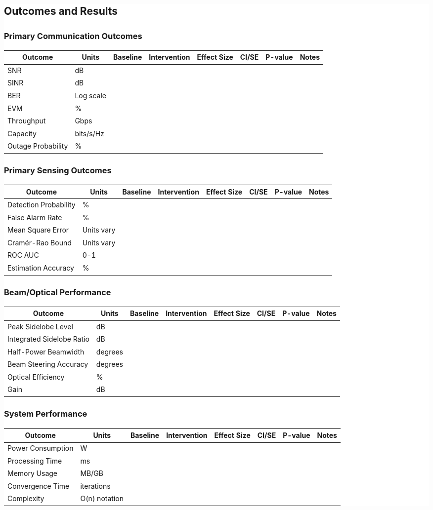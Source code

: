 ## Outcomes and Results

### Primary Communication Outcomes
| Outcome | Units | Baseline | Intervention | Effect Size | CI/SE | P-value | Notes |
|---------|-------|----------|-------------|-------------|-------|---------|-------|
| SNR | dB | | | | | | |
| SINR | dB | | | | | | |
| BER | Log scale | | | | | | |
| EVM | % | | | | | | |
| Throughput | Gbps | | | | | | |
| Capacity | bits/s/Hz | | | | | | |
| Outage Probability | % | | | | | | |

### Primary Sensing Outcomes  
| Outcome | Units | Baseline | Intervention | Effect Size | CI/SE | P-value | Notes |
|---------|-------|----------|-------------|-------------|-------|---------|-------|
| Detection Probability | % | | | | | | |
| False Alarm Rate | % | | | | | | |
| Mean Square Error | Units vary | | | | | | |
| Cramér-Rao Bound | Units vary | | | | | | |
| ROC AUC | 0-1 | | | | | | |
| Estimation Accuracy | % | | | | | | |

### Beam/Optical Performance
| Outcome | Units | Baseline | Intervention | Effect Size | CI/SE | P-value | Notes |
|---------|-------|----------|-------------|-------------|-------|---------|-------|
| Peak Sidelobe Level | dB | | | | | | |
| Integrated Sidelobe Ratio | dB | | | | | | |
| Half-Power Beamwidth | degrees | | | | | | |
| Beam Steering Accuracy | degrees | | | | | | |
| Optical Efficiency | % | | | | | | |
| Gain | dB | | | | | | |

### System Performance
| Outcome | Units | Baseline | Intervention | Effect Size | CI/SE | P-value | Notes |
|---------|-------|----------|-------------|-------------|-------|---------|-------|
| Power Consumption | W | | | | | | |
| Processing Time | ms | | | | | | |
| Memory Usage | MB/GB | | | | | | |
| Convergence Time | iterations | | | | | | |
| Complexity | O(n) notation | | | | | | |
